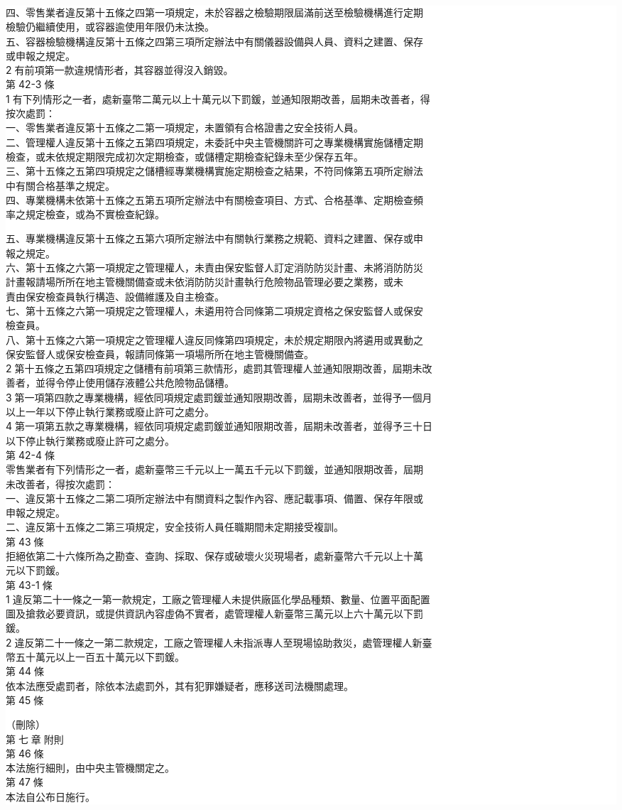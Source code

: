 四、零售業者違反第十五條之四第一項規定，未於容器之檢驗期限屆滿前送至檢驗機構進行定期  
檢驗仍繼續使用，或容器逾使用年限仍未汰換。  
五、容器檢驗機構違反第十五條之四第三項所定辦法中有關儀器設備與人員、資料之建置、保存  
或申報之規定。  
2 有前項第一款違規情形者，其容器並得沒入銷毀。  
第 42-3 條  
1 有下列情形之一者，處新臺幣二萬元以上十萬元以下罰鍰，並通知限期改善，屆期未改善者，得  
按次處罰：  
一、零售業者違反第十五條之二第一項規定，未置領有合格證書之安全技術人員。  
二、管理權人違反第十五條之五第四項規定，未委託中央主管機關許可之專業機構實施儲槽定期  
檢查，或未依規定期限完成初次定期檢查，或儲槽定期檢查紀錄未至少保存五年。  
三、第十五條之五第四項規定之儲槽經專業機構實施定期檢查之結果，不符同條第五項所定辦法  
中有關合格基準之規定。  
四、專業機構未依第十五條之五第五項所定辦法中有關檢查項目、方式、合格基準、定期檢查頻  
率之規定檢查，或為不實檢查紀錄。  


五、專業機構違反第十五條之五第六項所定辦法中有關執行業務之規範、資料之建置、保存或申  
報之規定。  
六、第十五條之六第一項規定之管理權人，未責由保安監督人訂定消防防災計畫、未將消防防災  
計畫報請場所所在地主管機關備查或未依消防防災計畫執行危險物品管理必要之業務，或未  
責由保安檢查員執行構造、設備維護及自主檢查。  
七、第十五條之六第一項規定之管理權人，未遴用符合同條第二項規定資格之保安監督人或保安  
檢查員。  
八、第十五條之六第一項規定之管理權人違反同條第四項規定，未於規定期限內將遴用或異動之  
保安監督人或保安檢查員，報請同條第一項場所所在地主管機關備查。  
2 第十五條之五第四項規定之儲槽有前項第三款情形，處罰其管理權人並通知限期改善，屆期未改  
善者，並得令停止使用儲存液體公共危險物品儲槽。  
3 第一項第四款之專業機構，經依同項規定處罰鍰並通知限期改善，屆期未改善者，並得予一個月  
以上一年以下停止執行業務或廢止許可之處分。  
4 第一項第五款之專業機構，經依同項規定處罰鍰並通知限期改善，屆期未改善者，並得予三十日  
以下停止執行業務或廢止許可之處分。  
第 42-4 條  
零售業者有下列情形之一者，處新臺幣三千元以上一萬五千元以下罰鍰，並通知限期改善，屆期  
未改善者，得按次處罰：  
一、違反第十五條之二第二項所定辦法中有關資料之製作內容、應記載事項、備置、保存年限或  
申報之規定。  
二、違反第十五條之二第三項規定，安全技術人員任職期間未定期接受複訓。  
第 43 條  
拒絕依第二十六條所為之勘查、查詢、採取、保存或破壞火災現場者，處新臺幣六千元以上十萬  
元以下罰鍰。  
第 43-1 條  
1 違反第二十一條之一第一款規定，工廠之管理權人未提供廠區化學品種類、數量、位置平面配置  
圖及搶救必要資訊，或提供資訊內容虛偽不實者，處管理權人新臺幣三萬元以上六十萬元以下罰  
鍰。  
2 違反第二十一條之一第二款規定，工廠之管理權人未指派專人至現場協助救災，處管理權人新臺  
幣五十萬元以上一百五十萬元以下罰鍰。  
第 44 條  
依本法應受處罰者，除依本法處罰外，其有犯罪嫌疑者，應移送司法機關處理。  
第 45 條  


（刪除）  
第 七 章 附則  
第 46 條  
本法施行細則，由中央主管機關定之。  
第 47 條  
本法自公布日施行。  


